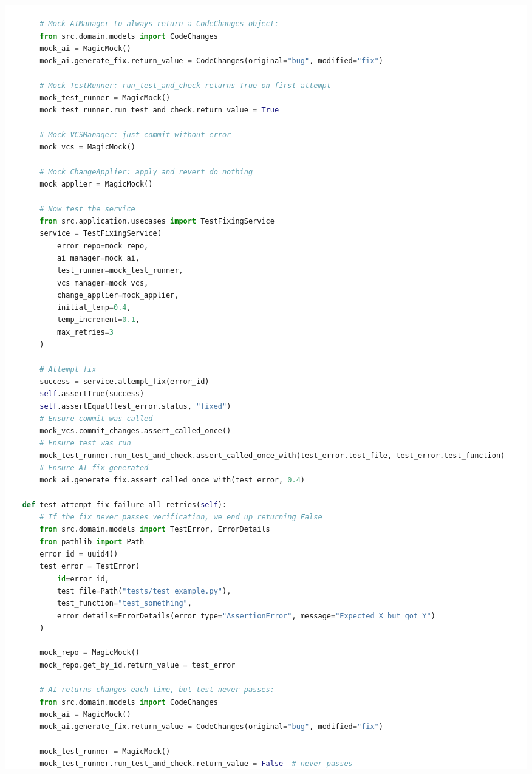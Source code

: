 ```python

        # Mock AIManager to always return a CodeChanges object:
        from src.domain.models import CodeChanges
        mock_ai = MagicMock()
        mock_ai.generate_fix.return_value = CodeChanges(original="bug", modified="fix")

        # Mock TestRunner: run_test_and_check returns True on first attempt
        mock_test_runner = MagicMock()
        mock_test_runner.run_test_and_check.return_value = True

        # Mock VCSManager: just commit without error
        mock_vcs = MagicMock()

        # Mock ChangeApplier: apply and revert do nothing
        mock_applier = MagicMock()

        # Now test the service
        from src.application.usecases import TestFixingService
        service = TestFixingService(
            error_repo=mock_repo,
            ai_manager=mock_ai,
            test_runner=mock_test_runner,
            vcs_manager=mock_vcs,
            change_applier=mock_applier,
            initial_temp=0.4,
            temp_increment=0.1,
            max_retries=3
        )

        # Attempt fix
        success = service.attempt_fix(error_id)
        self.assertTrue(success)
        self.assertEqual(test_error.status, "fixed")
        # Ensure commit was called
        mock_vcs.commit_changes.assert_called_once()
        # Ensure test was run
        mock_test_runner.run_test_and_check.assert_called_once_with(test_error.test_file, test_error.test_function)
        # Ensure AI fix generated
        mock_ai.generate_fix.assert_called_once_with(test_error, 0.4)

    def test_attempt_fix_failure_all_retries(self):
        # If the fix never passes verification, we end up returning False
        from src.domain.models import TestError, ErrorDetails
        from pathlib import Path
        error_id = uuid4()
        test_error = TestError(
            id=error_id,
            test_file=Path("tests/test_example.py"),
            test_function="test_something",
            error_details=ErrorDetails(error_type="AssertionError", message="Expected X but got Y")
        )

        mock_repo = MagicMock()
        mock_repo.get_by_id.return_value = test_error

        # AI returns changes each time, but test never passes:
        from src.domain.models import CodeChanges
        mock_ai = MagicMock()
        mock_ai.generate_fix.return_value = CodeChanges(original="bug", modified="fix")

        mock_test_runner = MagicMock()
        mock_test_runner.run_test_and_check.return_value = False  # never passes
```